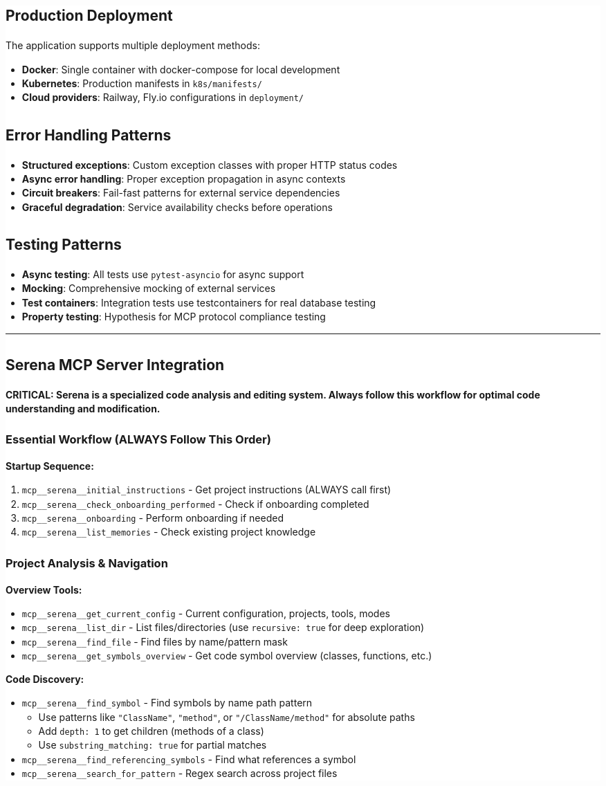 ## Production Deployment

The application supports multiple deployment methods:

- **Docker**: Single container with docker-compose for local development
- **Kubernetes**: Production manifests in `k8s/manifests/`
- **Cloud providers**: Railway, Fly.io configurations in `deployment/`

## Error Handling Patterns

- **Structured exceptions**: Custom exception classes with proper HTTP status codes
- **Async error handling**: Proper exception propagation in async contexts
- **Circuit breakers**: Fail-fast patterns for external service dependencies
- **Graceful degradation**: Service availability checks before operations

## Testing Patterns

- **Async testing**: All tests use `pytest-asyncio` for async support
- **Mocking**: Comprehensive mocking of external services
- **Test containers**: Integration tests use testcontainers for real database testing
- **Property testing**: Hypothesis for MCP protocol compliance testing

---

## Serena MCP Server Integration

**CRITICAL: Serena is a specialized code analysis and editing system. Always follow this workflow for optimal code understanding and modification.**

### Essential Workflow (ALWAYS Follow This Order)

**Startup Sequence:**
1. `mcp__serena__initial_instructions` - Get project instructions (ALWAYS call first)
2. `mcp__serena__check_onboarding_performed` - Check if onboarding completed
3. `mcp__serena__onboarding` - Perform onboarding if needed
4. `mcp__serena__list_memories` - Check existing project knowledge

### Project Analysis & Navigation

**Overview Tools:**
- `mcp__serena__get_current_config` - Current configuration, projects, tools, modes
- `mcp__serena__list_dir` - List files/directories (use `recursive: true` for deep exploration)
- `mcp__serena__find_file` - Find files by name/pattern mask
- `mcp__serena__get_symbols_overview` - Get code symbol overview (classes, functions, etc.)

**Code Discovery:**
- `mcp__serena__find_symbol` - Find symbols by name path pattern
  - Use patterns like `"ClassName"`, `"method"`, or `"/ClassName/method"` for absolute paths
  - Add `depth: 1` to get children (methods of a class)
  - Use `substring_matching: true` for partial matches
- `mcp__serena__find_referencing_symbols` - Find what references a symbol
- `mcp__serena__search_for_pattern` - Regex search across project files
